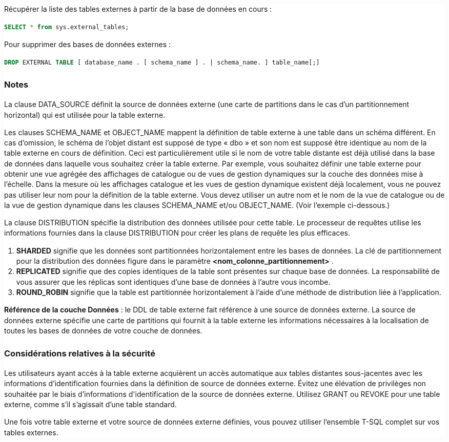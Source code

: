 Récupérer la liste des tables externes à partir de la base de données en cours :

```sql
SELECT * from sys.external_tables;
```

Pour supprimer des bases de données externes :

```sql
DROP EXTERNAL TABLE [ database_name . [ schema_name ] . | schema_name. ] table_name[;]
```

### <a name="remarks"></a>Notes

La clause DATA\_SOURCE définit la source de données externe (une carte de partitions dans le cas d’un partitionnement horizontal) qui est utilisée pour la table externe.  

Les clauses SCHEMA\_NAME et OBJECT\_NAME mappent la définition de table externe à une table dans un schéma différent. En cas d’omission, le schéma de l’objet distant est supposé de type « dbo » et son nom est supposé être identique au nom de la table externe en cours de définition. Ceci est particulièrement utile si le nom de votre table distante est déjà utilisé dans la base de données dans laquelle vous souhaitez créer la table externe. Par exemple, vous souhaitez définir une table externe pour obtenir une vue agrégée des affichages de catalogue ou de vues de gestion dynamiques sur la couche des données mise à l’échelle. Dans la mesure où les affichages catalogue et les vues de gestion dynamique existent déjà localement, vous ne pouvez pas utiliser leur nom pour la définition de la table externe. Vous devez utiliser un autre nom et le nom de la vue de catalogue ou de la vue de gestion dynamique dans les clauses SCHEMA\_NAME et/ou OBJECT\_NAME. (Voir l’exemple ci-dessous.)

La clause DISTRIBUTION spécifie la distribution des données utilisée pour cette table. Le processeur de requêtes utilise les informations fournies dans la clause DISTRIBUTION pour créer les plans de requête les plus efficaces.

1. **SHARDED** signifie que les données sont partitionnées horizontalement entre les bases de données. La clé de partitionnement pour la distribution des données figure dans le paramètre **<nom_colonne_partitionnement>** .
2. **REPLICATED** signifie que des copies identiques de la table sont présentes sur chaque base de données. La responsabilité de vous assurer que les réplicas sont identiques d’une base de données à l’autre vous incombe.
3. **ROUND\_ROBIN** signifie que la table est partitionnée horizontalement à l’aide d’une méthode de distribution liée à l’application.

**Référence de la couche Données** : le DDL de table externe fait référence à une source de données externe. La source de données externe spécifie une carte de partitions qui fournit à la table externe les informations nécessaires à la localisation de toutes les bases de données de votre couche de données.

### <a name="security-considerations"></a>Considérations relatives à la sécurité

Les utilisateurs ayant accès à la table externe acquièrent un accès automatique aux tables distantes sous-jacentes avec les informations d’identification fournies dans la définition de source de données externe. Évitez une élévation de privilèges non souhaitée par le biais d’informations d'identification de la source de données externe. Utilisez GRANT ou REVOKE pour une table externe, comme s’il s’agissait d’une table standard.  

Une fois votre table externe et votre source de données externe définies, vous pouvez utiliser l’ensemble T-SQL complet sur vos tables externes.


[1]: ./media/elastic-query-horizontal-partitioning/horizontalpartitioning.png